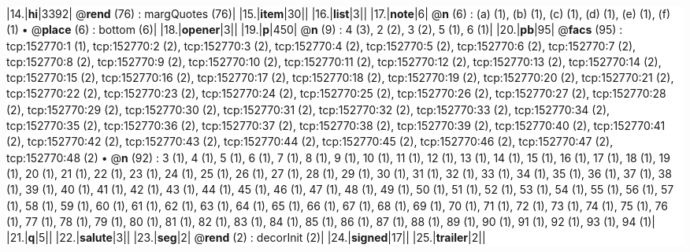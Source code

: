 |14.|__hi__|3392| @__rend__ (76) : margQuotes (76)|
|15.|__item__|30||
|16.|__list__|3||
|17.|__note__|6| @__n__ (6) : (a) (1), (b) (1), (c) (1), (d) (1), (e) (1), (f) (1)  •  @__place__ (6) : bottom (6)|
|18.|__opener__|3||
|19.|__p__|450| @__n__ (9) : 4 (3), 2 (2), 3 (2), 5 (1), 6 (1)|
|20.|__pb__|95| @__facs__ (95) : tcp:152770:1 (1), tcp:152770:2 (2), tcp:152770:3 (2), tcp:152770:4 (2), tcp:152770:5 (2), tcp:152770:6 (2), tcp:152770:7 (2), tcp:152770:8 (2), tcp:152770:9 (2), tcp:152770:10 (2), tcp:152770:11 (2), tcp:152770:12 (2), tcp:152770:13 (2), tcp:152770:14 (2), tcp:152770:15 (2), tcp:152770:16 (2), tcp:152770:17 (2), tcp:152770:18 (2), tcp:152770:19 (2), tcp:152770:20 (2), tcp:152770:21 (2), tcp:152770:22 (2), tcp:152770:23 (2), tcp:152770:24 (2), tcp:152770:25 (2), tcp:152770:26 (2), tcp:152770:27 (2), tcp:152770:28 (2), tcp:152770:29 (2), tcp:152770:30 (2), tcp:152770:31 (2), tcp:152770:32 (2), tcp:152770:33 (2), tcp:152770:34 (2), tcp:152770:35 (2), tcp:152770:36 (2), tcp:152770:37 (2), tcp:152770:38 (2), tcp:152770:39 (2), tcp:152770:40 (2), tcp:152770:41 (2), tcp:152770:42 (2), tcp:152770:43 (2), tcp:152770:44 (2), tcp:152770:45 (2), tcp:152770:46 (2), tcp:152770:47 (2), tcp:152770:48 (2)  •  @__n__ (92) : 3 (1), 4 (1), 5 (1), 6 (1), 7 (1), 8 (1), 9 (1), 10 (1), 11 (1), 12 (1), 13 (1), 14 (1), 15 (1), 16 (1), 17 (1), 18 (1), 19 (1), 20 (1), 21 (1), 22 (1), 23 (1), 24 (1), 25 (1), 26 (1), 27 (1), 28 (1), 29 (1), 30 (1), 31 (1), 32 (1), 33 (1), 34 (1), 35 (1), 36 (1), 37 (1), 38 (1), 39 (1), 40 (1), 41 (1), 42 (1), 43 (1), 44 (1), 45 (1), 46 (1), 47 (1), 48 (1), 49 (1), 50 (1), 51 (1), 52 (1), 53 (1), 54 (1), 55 (1), 56 (1), 57 (1), 58 (1), 59 (1), 60 (1), 61 (1), 62 (1), 63 (1), 64 (1), 65 (1), 66 (1), 67 (1), 68 (1), 69 (1), 70 (1), 71 (1), 72 (1), 73 (1), 74 (1), 75 (1), 76 (1), 77 (1), 78 (1), 79 (1), 80 (1), 81 (1), 82 (1), 83 (1), 84 (1), 85 (1), 86 (1), 87 (1), 88 (1), 89 (1), 90 (1), 91 (1), 92 (1), 93 (1), 94 (1)|
|21.|__q__|5||
|22.|__salute__|3||
|23.|__seg__|2| @__rend__ (2) : decorInit (2)|
|24.|__signed__|17||
|25.|__trailer__|2||
